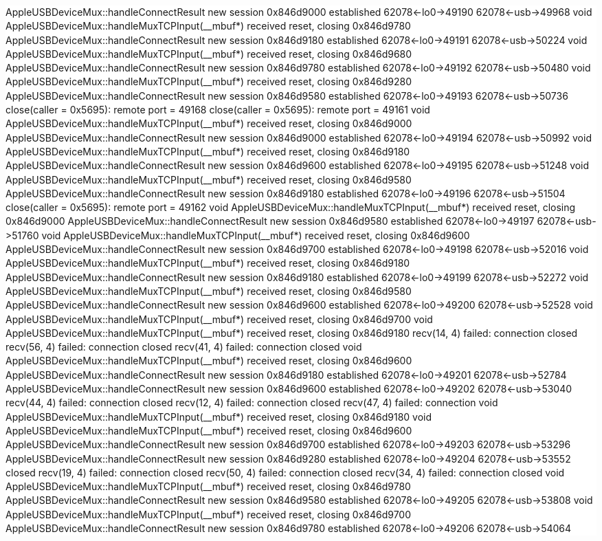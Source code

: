 AppleUSBDeviceMux::handleConnectResult new session 0x846d9000 established 62078<-lo0->49190 62078<-usb->49968
void AppleUSBDeviceMux::handleMuxTCPInput(__mbuf*) received reset, closing 0x846d9780
AppleUSBDeviceMux::handleConnectResult new session 0x846d9180 established 62078<-lo0->49191 62078<-usb->50224
void AppleUSBDeviceMux::handleMuxTCPInput(__mbuf*) received reset, closing 0x846d9680
AppleUSBDeviceMux::handleConnectResult new session 0x846d9780 established 62078<-lo0->49192 62078<-usb->50480
void AppleUSBDeviceMux::handleMuxTCPInput(__mbuf*) received reset, closing 0x846d9280
AppleUSBDeviceMux::handleConnectResult new session 0x846d9580 established 62078<-lo0->49193 62078<-usb->50736
close(caller = 0x5695): remote port = 49168
close(caller = 0x5695): remote port = 49161
void AppleUSBDeviceMux::handleMuxTCPInput(__mbuf*) received reset, closing 0x846d9000
AppleUSBDeviceMux::handleConnectResult new session 0x846d9000 established 62078<-lo0->49194 62078<-usb->50992
void AppleUSBDeviceMux::handleMuxTCPInput(__mbuf*) received reset, closing 0x846d9180
AppleUSBDeviceMux::handleConnectResult new session 0x846d9600 established 62078<-lo0->49195 62078<-usb->51248
void AppleUSBDeviceMux::handleMuxTCPInput(__mbuf*) received reset, closing 0x846d9580
AppleUSBDeviceMux::handleConnectResult new session 0x846d9180 established 62078<-lo0->49196 62078<-usb->51504
close(caller = 0x5695): remote port = 49162
void AppleUSBDeviceMux::handleMuxTCPInput(__mbuf*) received reset, closing 0x846d9000
AppleUSBDeviceMux::handleConnectResult new session 0x846d9580 established 62078<-lo0->49197 62078<-usb->51760
void AppleUSBDeviceMux::handleMuxTCPInput(__mbuf*) received reset, closing 0x846d9600
AppleUSBDeviceMux::handleConnectResult new session 0x846d9700 established 62078<-lo0->49198 62078<-usb->52016
void AppleUSBDeviceMux::handleMuxTCPInput(__mbuf*) received reset, closing 0x846d9180
AppleUSBDeviceMux::handleConnectResult new session 0x846d9180 established 62078<-lo0->49199 62078<-usb->52272
void AppleUSBDeviceMux::handleMuxTCPInput(__mbuf*) received reset, closing 0x846d9580
AppleUSBDeviceMux::handleConnectResult new session 0x846d9600 established 62078<-lo0->49200 62078<-usb->52528
void AppleUSBDeviceMux::handleMuxTCPInput(__mbuf*) received reset, closing 0x846d9700
void AppleUSBDeviceMux::handleMuxTCPInput(__mbuf*) received reset, closing 0x846d9180
recv(14, 4) failed: connection closed
recv(56, 4) failed: connection closed
recv(41, 4) failed: connection closed
void AppleUSBDeviceMux::handleMuxTCPInput(__mbuf*) received reset, closing 0x846d9600
AppleUSBDeviceMux::handleConnectResult new session 0x846d9180 established 62078<-lo0->49201 62078<-usb->52784
AppleUSBDeviceMux::handleConnectResult new session 0x846d9600 established 62078<-lo0->49202 62078<-usb->53040
recv(44, 4) failed: connection closed
recv(12, 4) failed: connection closed
recv(47, 4) failed: connection void AppleUSBDeviceMux::handleMuxTCPInput(__mbuf*) received reset, closing 0x846d9180
void AppleUSBDeviceMux::handleMuxTCPInput(__mbuf*) received reset, closing 0x846d9600
AppleUSBDeviceMux::handleConnectResult new session 0x846d9700 established 62078<-lo0->49203 62078<-usb->53296
AppleUSBDeviceMux::handleConnectResult new session 0x846d9280 established 62078<-lo0->49204 62078<-usb->53552
closed
recv(19, 4) failed: connection closed
recv(50, 4) failed: connection closed
recv(34, 4) failed: connection closed
void AppleUSBDeviceMux::handleMuxTCPInput(__mbuf*) received reset, closing 0x846d9780
AppleUSBDeviceMux::handleConnectResult new session 0x846d9580 established 62078<-lo0->49205 62078<-usb->53808
void AppleUSBDeviceMux::handleMuxTCPInput(__mbuf*) received reset, closing 0x846d9700
AppleUSBDeviceMux::handleConnectResult new session 0x846d9780 established 62078<-lo0->49206 62078<-usb->54064